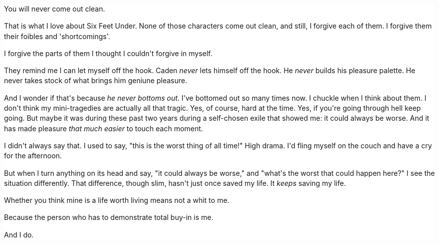 You will never come out clean.

That is what I love about Six Feet Under. None of those characters come out clean, and still, I forgive each of them. I forgive them their foibles and 'shortcomings'. 

I forgive the parts of them I thought I couldn't forgive in myself.

They remind me I can let myself off the hook. Caden _never_ lets himself off the hook. He _never_ builds his pleasure palette. He never takes stock of what brings him geniune pleasure.

And I wonder if that's because _he never bottoms out_. I've bottomed out so many times now. I chuckle when I think about them. I don't think my mini-tragedies are actually all that tragic. Yes, of course, hard at the time. Yes, if you're going through hell keep going. But maybe it was during these past two years during a self-chosen exile that showed me: it could always be worse. And it has made pleasure _that much easier_ to touch each moment.

I didn't always say that. I used to say, "this is the worst thing of all time!" High drama. I'd fling myself on the couch and have a cry for the afternoon.

But when I turn anything on its head and say, "it could always be worse," and "what's the worst that could happen here?" I see the situation differently. That difference, though slim, hasn't just once saved my life. It _keeps_ saving my life.

Whether you think mine is a life worth living means not a whit to me. 

Because the person who has to demonstrate total buy-in is me.

And I do.

